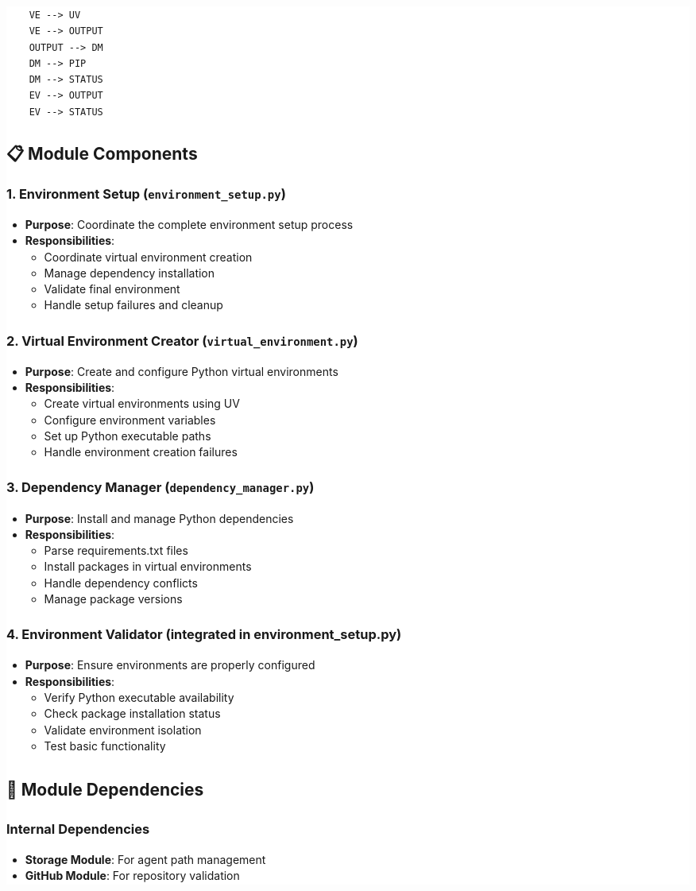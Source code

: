 ```mermaid
    VE --> UV
    VE --> OUTPUT
    OUTPUT --> DM
    DM --> PIP
    DM --> STATUS
    EV --> OUTPUT
    EV --> STATUS
```

## 📋 **Module Components**

### **1. Environment Setup** (`environment_setup.py`)
- **Purpose**: Coordinate the complete environment setup process
- **Responsibilities**:
  - Coordinate virtual environment creation
  - Manage dependency installation
  - Validate final environment
  - Handle setup failures and cleanup

### **2. Virtual Environment Creator** (`virtual_environment.py`)
- **Purpose**: Create and configure Python virtual environments
- **Responsibilities**:
  - Create virtual environments using UV
  - Configure environment variables
  - Set up Python executable paths
  - Handle environment creation failures

### **3. Dependency Manager** (`dependency_manager.py`)
- **Purpose**: Install and manage Python dependencies
- **Responsibilities**:
  - Parse requirements.txt files
  - Install packages in virtual environments
  - Handle dependency conflicts
  - Manage package versions

### **4. Environment Validator** (integrated in environment_setup.py)
- **Purpose**: Ensure environments are properly configured
- **Responsibilities**:
  - Verify Python executable availability
  - Check package installation status
  - Validate environment isolation
  - Test basic functionality

## 🔗 **Module Dependencies**

### **Internal Dependencies**
- **Storage Module**: For agent path management
- **GitHub Module**: For repository validation
